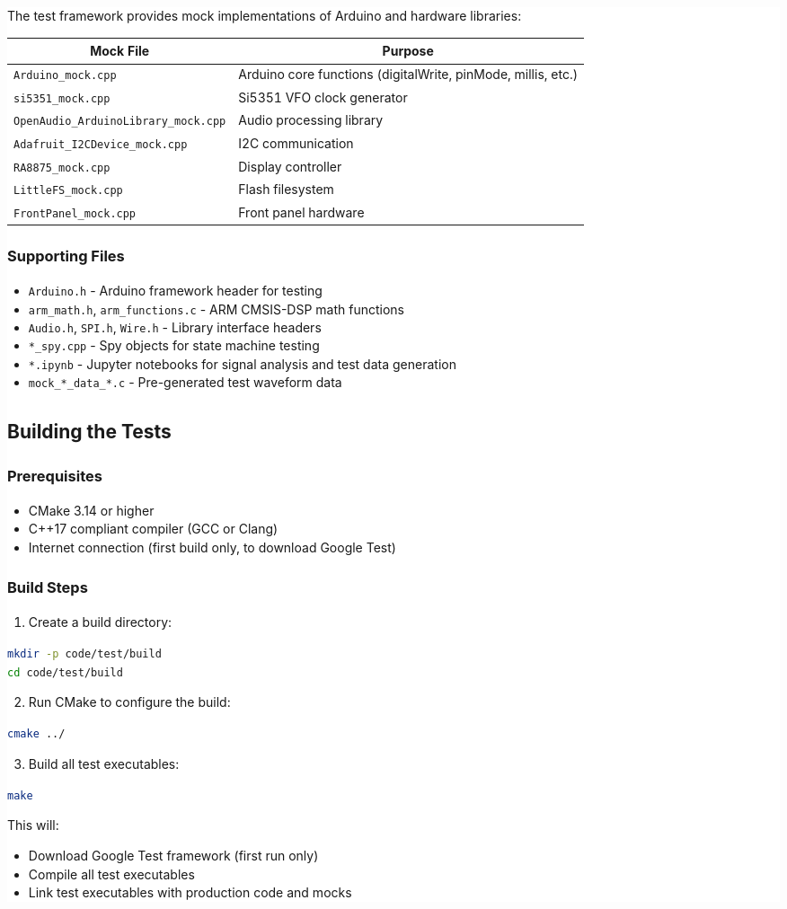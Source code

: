 The test framework provides mock implementations of Arduino and hardware libraries:

| Mock File | Purpose |
|-----------|---------|
| `Arduino_mock.cpp` | Arduino core functions (digitalWrite, pinMode, millis, etc.) |
| `si5351_mock.cpp` | Si5351 VFO clock generator |
| `OpenAudio_ArduinoLibrary_mock.cpp` | Audio processing library |
| `Adafruit_I2CDevice_mock.cpp` | I2C communication |
| `RA8875_mock.cpp` | Display controller |
| `LittleFS_mock.cpp` | Flash filesystem |
| `FrontPanel_mock.cpp` | Front panel hardware |

### Supporting Files

- `Arduino.h` - Arduino framework header for testing
- `arm_math.h`, `arm_functions.c` - ARM CMSIS-DSP math functions
- `Audio.h`, `SPI.h`, `Wire.h` - Library interface headers
- `*_spy.cpp` - Spy objects for state machine testing
- `*.ipynb` - Jupyter notebooks for signal analysis and test data generation
- `mock_*_data_*.c` - Pre-generated test waveform data

## Building the Tests

### Prerequisites

- CMake 3.14 or higher
- C++17 compliant compiler (GCC or Clang)
- Internet connection (first build only, to download Google Test)

### Build Steps

1. Create a build directory:
```bash
mkdir -p code/test/build
cd code/test/build
```

2. Run CMake to configure the build:
```bash
cmake ../
```

3. Build all test executables:
```bash
make
```

This will:
- Download Google Test framework (first run only)
- Compile all test executables
- Link test executables with production code and mocks
